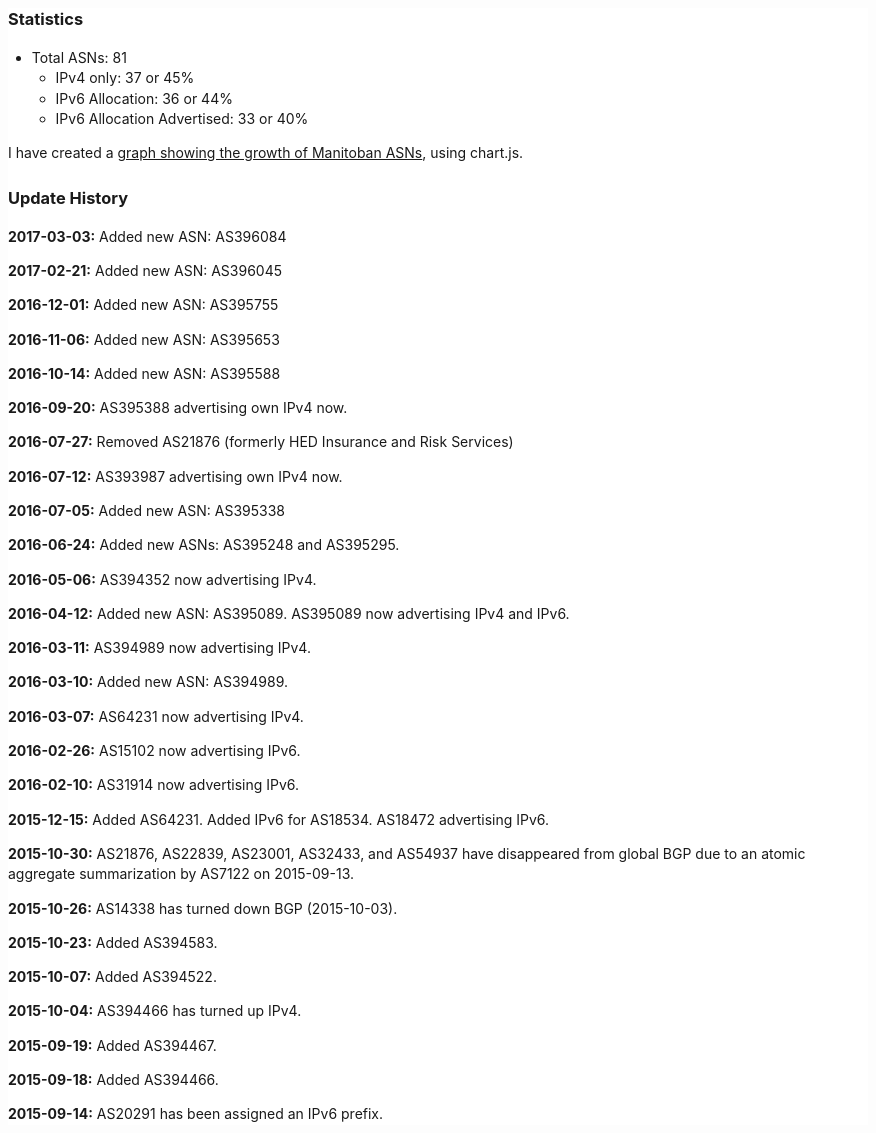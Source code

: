### Statistics

* Total ASNs: 81
  * IPv4 only: 37 or 45% 
  * IPv6 Allocation: 36 or 44%
  * IPv6 Allocation Advertised: 33 or 40%

I have created a [graph showing the growth of Manitoban ASNs](/bgp/mb/asns/), using chart.js.

### Update History

**2017-03-03:** Added new ASN: AS396084

**2017-02-21:** Added new ASN: AS396045

**2016-12-01:** Added new ASN: AS395755

**2016-11-06:** Added new ASN: AS395653

**2016-10-14:** Added new ASN: AS395588

**2016-09-20:** AS395388 advertising own IPv4 now.

**2016-07-27:** Removed AS21876 (formerly HED Insurance and Risk Services)

**2016-07-12:** AS393987 advertising own IPv4 now.

**2016-07-05:** Added new ASN: AS395338

**2016-06-24:** Added new ASNs: AS395248 and AS395295.

**2016-05-06:** AS394352 now advertising IPv4.

**2016-04-12:** Added new ASN: AS395089. AS395089 now advertising IPv4 and IPv6.

**2016-03-11:** AS394989 now advertising IPv4.

**2016-03-10:** Added new ASN: AS394989. 

**2016-03-07:** AS64231 now advertising IPv4.

**2016-02-26:** AS15102 now advertising IPv6.

**2016-02-10:** AS31914 now advertising IPv6.

**2015-12-15:** Added AS64231. Added IPv6 for AS18534. AS18472 advertising IPv6.

**2015-10-30:** AS21876, AS22839, AS23001, AS32433, and AS54937 have disappeared from global BGP due to an atomic aggregate summarization by AS7122 on 2015-09-13.

**2015-10-26:** AS14338 has turned down BGP (2015-10-03).

**2015-10-23:** Added AS394583.

**2015-10-07:** Added AS394522. 

**2015-10-04:** AS394466 has turned up IPv4.

**2015-09-19:** Added AS394467.

**2015-09-18:** Added AS394466.

**2015-09-14:** AS20291 has been assigned an IPv6 prefix.
